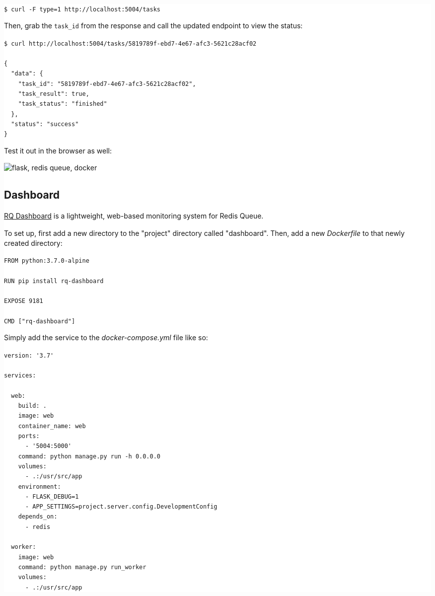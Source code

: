 ```
$ curl -F type=1 http://localhost:5004/tasks
```

Then, grab the `task_id` from the response and call the updated endpoint to view the status:

```
$ curl http://localhost:5004/tasks/5819789f-ebd7-4e67-afc3-5621c28acf02

{
  "data": {
    "task_id": "5819789f-ebd7-4e67-afc3-5621c28acf02",
    "task_result": true,
    "task_status": "finished"
  },
  "status": "success"
}
```

Test it out in the browser as well:

![flask, redis queue, docker](https://testdriven.io/static/images/blog/flask-rq/flask_redis_queue_updated.png)

## Dashboard

[RQ Dashboard](https://github.com/eoranged/rq-dashboard) is a lightweight, web-based monitoring system for Redis Queue.

To set up, first add a new directory to the "project" directory called "dashboard". Then, add a new _Dockerfile_ to that newly created directory:

```
FROM python:3.7.0-alpine

RUN pip install rq-dashboard

EXPOSE 9181

CMD ["rq-dashboard"]
```

Simply add the service to the _docker-compose.yml_ file like so:

```
version: '3.7'

services:

  web:
    build: .
    image: web
    container_name: web
    ports:
      - '5004:5000'
    command: python manage.py run -h 0.0.0.0
    volumes:
      - .:/usr/src/app
    environment:
      - FLASK_DEBUG=1
      - APP_SETTINGS=project.server.config.DevelopmentConfig
    depends_on:
      - redis

  worker:
    image: web
    command: python manage.py run_worker
    volumes:
      - .:/usr/src/app
```